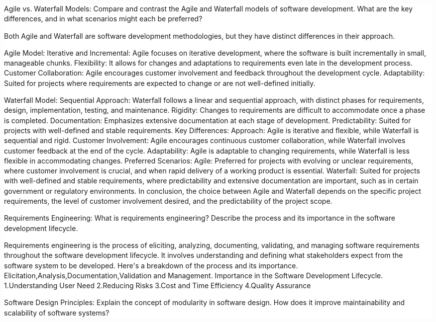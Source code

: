 Agile vs. Waterfall Models:
Compare and contrast the Agile and Waterfall models of software development. What are the key differences, and in what scenarios might each be preferred?

Both Agile and Waterfall are software development methodologies, but they have distinct differences in their approach.

Agile Model:
Iterative and Incremental: Agile focuses on iterative development, where the software is built incrementally in small, manageable chunks.
Flexibility: It allows for changes and adaptations to requirements even late in the development process.
Customer Collaboration: Agile encourages customer involvement and feedback throughout the development cycle.
Adaptability: Suited for projects where requirements are expected to change or are not well-defined initially.

Waterfall Model:
Sequential Approach: Waterfall follows a linear and sequential approach, with distinct phases for requirements, design, implementation, testing, and maintenance.
Rigidity: Changes to requirements are difficult to accommodate once a phase is completed.
Documentation: Emphasizes extensive documentation at each stage of development.
Predictability: Suited for projects with well-defined and stable requirements.
Key Differences:
Approach: Agile is iterative and flexible, while Waterfall is sequential and rigid.
Customer Involvement: Agile encourages continuous customer collaboration, while Waterfall involves customer feedback at the end of the cycle.
Adaptability: Agile is adaptable to changing requirements, while Waterfall is less flexible in accommodating changes.
Preferred Scenarios:
Agile: Preferred for projects with evolving or unclear requirements, where customer involvement is crucial, and when rapid delivery of a working product is essential.
Waterfall: Suited for projects with well-defined and stable requirements, where predictability and extensive documentation are important, such as in certain government or regulatory environments.
In conclusion, the choice between Agile and Waterfall depends on the specific project requirements, the level of customer involvement desired, and the predictability of the project scope.

Requirements Engineering:
What is requirements engineering? Describe the process and its importance in the software development lifecycle.

Requirements engineering is the process of eliciting, analyzing, documenting, validating, and managing software requirements throughout the software development lifecycle. It involves understanding and defining what stakeholders expect from the software system to be developed. Here's a breakdown of the process and its importance. Elicitation,Analysis,Documentation,Validation and Management.
Importance in the Software Development Lifecycle.
1.Understanding User Need
2.Reducing Risks
3.Cost and Time Efficiency
4.Quality Assurance

Software Design Principles:
Explain the concept of modularity in software design. How does it improve maintainability and scalability of software systems?
